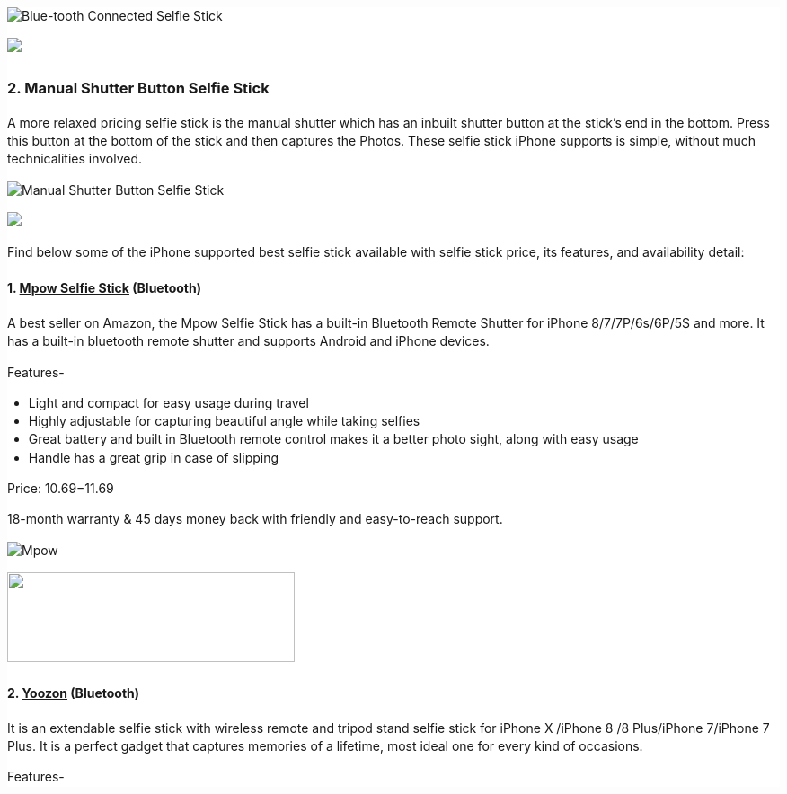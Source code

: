![Blue-tooth Connected Selfie Stick](https://images.wondershare.com/filmora/bluetooth.jpg)


<a href="https://store.massmailsoftware.com/order/checkout.php?PRODS=1047974&QTY=1&AFFILIATE=108875&CART=1"><img src="https://secure.avangate.com/images/merchant/dc87c13749315c7217cdc4ac692e704c/banera_for_partners-04_%281%29.jpg" border="0"></a>

### 2\. Manual Shutter Button Selfie Stick

A more relaxed pricing selfie stick is the manual shutter which has an inbuilt shutter button at the stick’s end in the bottom. Press this button at the bottom of the stick and then captures the Photos. These selfie stick iPhone supports is simple, without much technicalities involved.

![Manual Shutter Button Selfie Stick](https://images.wondershare.com/filmora/manual-selfie.jpg)

<a href="https://store.massmailsoftware.com/order/checkout.php?PRODS=1095219&QTY=1&AFFILIATE=108875&CART=1"><img src="https://secure.avangate.com/images/merchant/dc87c13749315c7217cdc4ac692e704c/banera_for_partners-20_%281%29.jpg" border="0"></a>


Find below some of the iPhone supported best selfie stick available with selfie stick price, its features, and availability detail:

#### 1. [Mpow Selfie Stick](https://www.amazon.com/Mpow-Bluetooth-Extendable-Monopod-More%EF%BC%88Black%EF%BC%89/dp/B00UV3MCK2/ref=sr%5F1%5F3?s=wireless&ie=UTF8&qid=1516345507&sr=1-3&keywords=selfie+stick+iphone) (Bluetooth)

A best seller on Amazon, the Mpow Selfie Stick has a built-in Bluetooth Remote Shutter for iPhone 8/7/7P/6s/6P/5S and more. It has a built-in bluetooth remote shutter and supports Android and iPhone devices.

Features-

* Light and compact for easy usage during travel
* Highly adjustable for capturing beautiful angle while taking selfies
* Great battery and built in Bluetooth remote control makes it a better photo sight, along with easy usage
* Handle has a great grip in case of slipping

Price: $10.69-$11.69

18-month warranty & 45 days money back with friendly and easy-to-reach support.

![Mpow](https://images.wondershare.com/filmora/Mpow.JPG)

<a href="https://godlikehost.sjv.io/c/5597632/1920054/21774" target="_top" id="1920054"><img src="//a.impactradius-go.com/display-ad/21774-1920054" border="0" alt="" width="320" height="100"/></a><img height="0" width="0" src="https://imp.pxf.io/i/5597632/1920054/21774" style="position:absolute;visibility:hidden;" border="0" />


#### 2. [Yoozon](https://www.amazon.com/Yoozon-Selfie-Bluetooth-Extendable-Wireless/dp/B075DVXBPB/ref=sr%5F1%5F4?s=wireless&ie=UTF8&qid=1516345507&sr=1-4&keywords=selfie+stick+iphone) (Bluetooth)

It is an extendable selfie stick with wireless remote and tripod stand selfie stick for iPhone X /iPhone 8 /8 Plus/iPhone 7/iPhone 7 Plus. It is a perfect gadget that captures memories of a lifetime, most ideal one for every kind of occasions.

Features-
